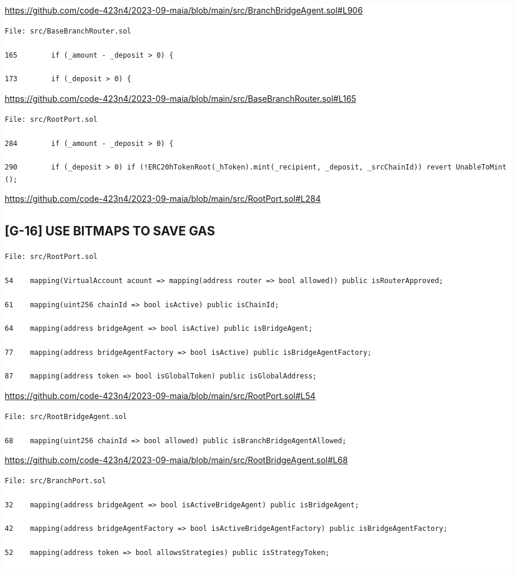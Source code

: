 https://github.com/code-423n4/2023-09-maia/blob/main/src/BranchBridgeAgent.sol#L906

```solidity
File: src/BaseBranchRouter.sol

165        if (_amount - _deposit > 0) {

173        if (_deposit > 0) {

```

https://github.com/code-423n4/2023-09-maia/blob/main/src/BaseBranchRouter.sol#L165

```solidity
File: src/RootPort.sol

284        if (_amount - _deposit > 0) {

290        if (_deposit > 0) if (!ERC20hTokenRoot(_hToken).mint(_recipient, _deposit, _srcChainId)) revert UnableToMint();

```

https://github.com/code-423n4/2023-09-maia/blob/main/src/RootPort.sol#L284

## [G-16] USE BITMAPS TO SAVE GAS

```solidity
File: src/RootPort.sol

54    mapping(VirtualAccount acount => mapping(address router => bool allowed)) public isRouterApproved;

61    mapping(uint256 chainId => bool isActive) public isChainId;

64    mapping(address bridgeAgent => bool isActive) public isBridgeAgent;

77    mapping(address bridgeAgentFactory => bool isActive) public isBridgeAgentFactory;

87    mapping(address token => bool isGlobalToken) public isGlobalAddress;

```

https://github.com/code-423n4/2023-09-maia/blob/main/src/RootPort.sol#L54

```solidity
File: src/RootBridgeAgent.sol

68    mapping(uint256 chainId => bool allowed) public isBranchBridgeAgentAllowed;

```

https://github.com/code-423n4/2023-09-maia/blob/main/src/RootBridgeAgent.sol#L68

```solidity
File: src/BranchPort.sol

32    mapping(address bridgeAgent => bool isActiveBridgeAgent) public isBridgeAgent;

42    mapping(address bridgeAgentFactory => bool isActiveBridgeAgentFactory) public isBridgeAgentFactory;

52    mapping(address token => bool allowsStrategies) public isStrategyToken;


```
